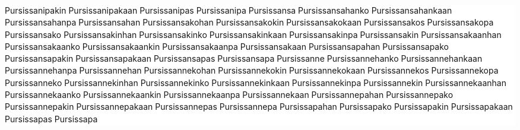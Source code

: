 Pursissanipakin
Pursissanipakaan
Pursissanipas
Pursissanipa
Pursissansa
Pursissansahanko
Pursissansahankaan
Pursissansahanpa
Pursissansahan
Pursissansakohan
Pursissansakokin
Pursissansakokaan
Pursissansakos
Pursissansakopa
Pursissansako
Pursissansakinhan
Pursissansakinko
Pursissansakinkaan
Pursissansakinpa
Pursissansakin
Pursissansakaanhan
Pursissansakaanko
Pursissansakaankin
Pursissansakaanpa
Pursissansakaan
Pursissansapahan
Pursissansapako
Pursissansapakin
Pursissansapakaan
Pursissansapas
Pursissansapa
Pursissanne
Pursissannehanko
Pursissannehankaan
Pursissannehanpa
Pursissannehan
Pursissannekohan
Pursissannekokin
Pursissannekokaan
Pursissannekos
Pursissannekopa
Pursissanneko
Pursissannekinhan
Pursissannekinko
Pursissannekinkaan
Pursissannekinpa
Pursissannekin
Pursissannekaanhan
Pursissannekaanko
Pursissannekaankin
Pursissannekaanpa
Pursissannekaan
Pursissannepahan
Pursissannepako
Pursissannepakin
Pursissannepakaan
Pursissannepas
Pursissannepa
Pursissapahan
Pursissapako
Pursissapakin
Pursissapakaan
Pursissapas
Pursissapa
